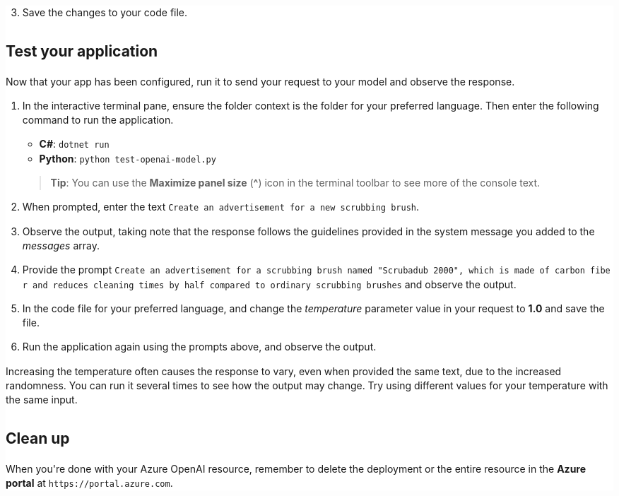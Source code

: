 3. Save the changes to your code file.

## Test your application

Now that your app has been configured, run it to send your request to your model and observe the response.

1. In the interactive terminal pane, ensure the folder context is the folder for your preferred language. Then enter the following command to run the application.

    - **C#**: `dotnet run`
    - **Python**: `python test-openai-model.py`

    > **Tip**: You can use the **Maximize panel size** (**^**) icon in the terminal toolbar to see more of the console text.

1. When prompted, enter the text `Create an advertisement for a new scrubbing brush`.
1. Observe the output, taking note that the response follows the guidelines provided in the system message you added to the *messages* array.
1. Provide the prompt `Create an advertisement for a scrubbing brush named "Scrubadub 2000", which is made of carbon fiber and reduces cleaning times by half compared to ordinary scrubbing brushes` and observe the output.
1. In the code file for your preferred language, and change the *temperature* parameter value in your request to **1.0** and save the file.
1. Run the application again using the prompts above, and observe the output.

Increasing the temperature often causes the response to vary, even when provided the same text, due to the increased randomness. You can run it several times to see how the output may change. Try using different values for your temperature with the same input.

## Clean up

When you're done with your Azure OpenAI resource, remember to delete the deployment or the entire resource in the **Azure portal** at `https://portal.azure.com`.
